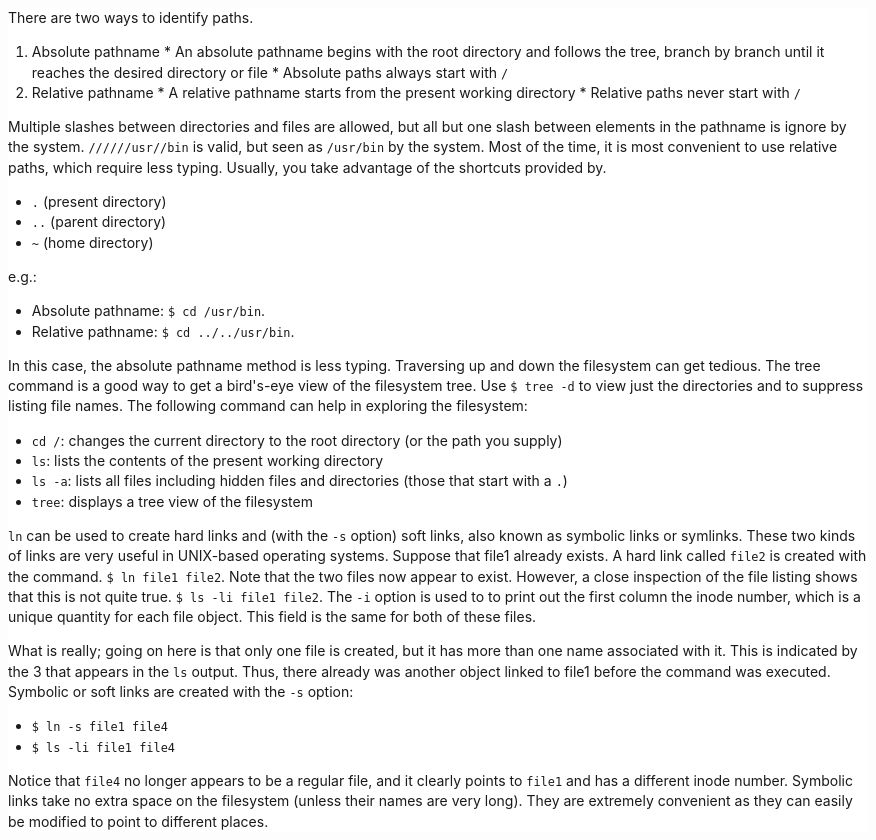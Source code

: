 There are two ways to identify paths.
  1. Absolute pathname
    * An absolute pathname begins with the root directory and follows the tree, branch by branch until it reaches the desired directory or file
    * Absolute paths always start with ` / `
  2. Relative pathname
    * A relative pathname starts from the present working directory
    * Relative paths never start with ` / `

Multiple slashes between directories and files are allowed, but all but one slash between elements in the pathname is ignore by the system.
` //////usr//bin ` is valid, but seen as ` /usr/bin ` by the system.
Most of the time, it is most convenient to use relative paths, which require less typing.
Usually, you take advantage of the shortcuts provided by.
  * ` . ` (present directory)
  * ` .. ` (parent directory)
  * ` ~ ` (home directory)

e.g.:
  * Absolute pathname: ` $ cd /usr/bin `.
  * Relative pathname: ` $ cd ../../usr/bin `.

In this case, the absolute pathname method is less typing.
Traversing up and down the filesystem can get tedious.
The tree command is a good way to get a bird's-eye view of the filesystem tree.
Use ` $ tree -d ` to view just the directories and to suppress listing file names.
The following command can help in exploring the filesystem:
  * ` cd / `: changes the current directory to the root directory (or the path you supply)
  * ` ls `: lists the contents of the present working directory
  * ` ls -a `: lists all files including hidden files and directories (those that start with a ` . `)
  * ` tree `: displays a tree view of the filesystem

` ln ` can be used to create hard links and (with the ` -s ` option) soft links, also known as symbolic links or symlinks.
These two kinds of links are very useful in UNIX-based operating systems.
Suppose that file1 already exists.
A hard link called ` file2 ` is created with the command.
` $ ln file1 file2 `.
Note that the two files now appear to exist.
However, a close inspection of the file listing shows that this is not quite true.
` $ ls -li file1 file2 `.
The ` -i ` option is used to to print out the first column the inode number, which is a unique quantity for each file object.
This field is the same for both of these files.

What is really; going on here is that only one file is created, but it has more than one name associated with it.
This is indicated by the 3 that appears in the ` ls ` output.
Thus, there already was another object linked to file1 before the command was executed.
Symbolic or soft links are created with the ` -s ` option:
  * ` $ ln -s file1 file4 `
  * ` $ ls -li file1 file4 `

Notice that ` file4 ` no longer appears to be a regular file, and it clearly points to ` file1 ` and has a different inode number.
Symbolic links take no extra space on the filesystem (unless their names are very long).
They are extremely convenient as they can easily be modified to point to different places.
